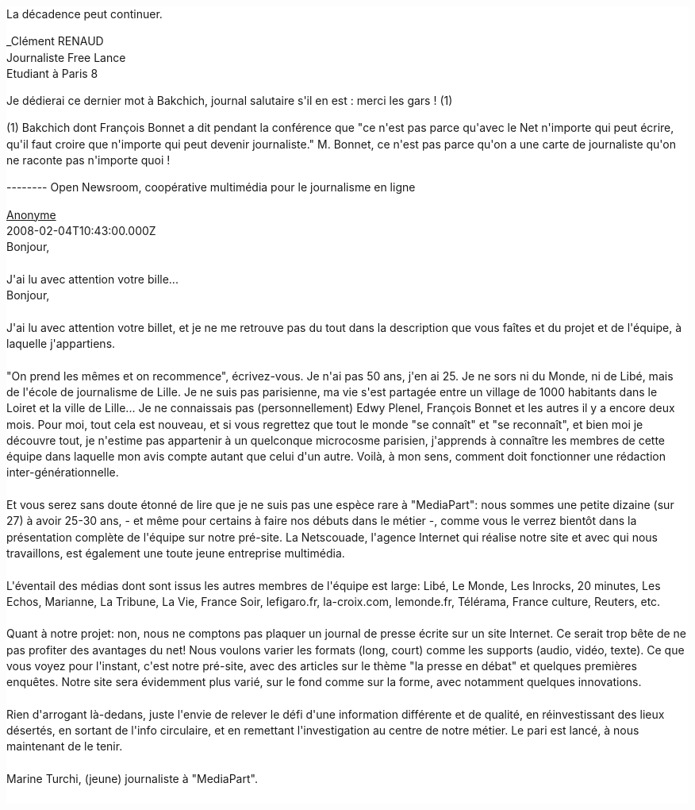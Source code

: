 La décadence peut continuer.  
  
  
  
\_Clément RENAUD  
Journaliste Free Lance  
Etudiant à Paris 8  
  
  
  
  
Je dédierai ce dernier mot à Bakchich, journal salutaire s'il en est : merci les gars ! (1)  
  
(1) Bakchich dont François Bonnet a dit pendant la conférence que "ce n'est pas parce qu'avec le Net n'importe qui peut écrire, qu'il faut croire que n'importe qui peut devenir journaliste." M. Bonnet, ce n'est pas parce qu'on a une carte de journaliste qu'on ne raconte pas n'importe quoi !

\-------- Open Newsroom, coopérative multimédia pour le journalisme en ligne
<div class="css-full-comments-content js-full-comments-content">
<div class="css-full-comment js-full-comment">
  <div class="css-comment-user-link js-comment-user-link">
  <a href="undefined">
  <div class="css-comment-name js-comment-name">
    Anonyme
  </div>
  </a>
  <div class="css-comment-date js-comment-date">
    2008-02-04T10:43:00.000Z
  </div>
  </div>
  <div class="css-comment-title js-comment-title">
    Bonjour,<br><br>J'ai lu avec attention votre bille...
  </div>
  <div class="css-comment-content js-comment-content">
    Bonjour,<BR/><BR/>J'ai lu avec attention votre billet, et je ne me retrouve pas du tout dans la description que vous faîtes et du projet et de l'équipe, à laquelle j'appartiens.<BR/><BR/>"On prend les mêmes et on recommence", écrivez-vous. Je n'ai pas 50 ans, j'en ai 25. Je ne sors ni du Monde, ni de Libé, mais de l'école de journalisme de Lille. Je ne suis pas parisienne, ma vie s'est partagée entre un village de 1000 habitants dans le Loiret et la ville de Lille... Je ne connaissais pas (personnellement) Edwy Plenel, François Bonnet et les autres il y a encore deux mois. Pour moi, tout cela est nouveau, et si vous regrettez que tout le monde "se connaît" et "se reconnaît", et bien moi je découvre tout, je n'estime pas appartenir à un quelconque microcosme parisien, j'apprends à connaître les membres de cette équipe dans laquelle mon avis compte autant que celui d'un autre. Voilà, à mon sens, comment doit fonctionner une rédaction inter-générationnelle.<BR/><BR/>Et vous serez sans doute étonné de lire que je ne suis pas une espèce rare à "MediaPart": nous sommes une petite dizaine (sur 27) à avoir 25-30 ans, - et même pour certains à faire nos débuts dans le métier -, comme vous le verrez bientôt dans la présentation complète de l'équipe sur notre pré-site. La Netscouade, l'agence Internet qui réalise notre site et avec qui nous travaillons, est également une toute jeune entreprise multimédia.<BR/><BR/>L'éventail des médias dont sont issus les autres membres de l'équipe est large: Libé, Le Monde, Les Inrocks, 20 minutes, Les Echos, Marianne, La Tribune, La Vie, France Soir, lefigaro.fr, la-croix.com, lemonde.fr, Télérama, France culture, Reuters, etc.<BR/><BR/>Quant à notre projet: non, nous ne comptons pas plaquer un journal de presse écrite sur un site Internet. Ce serait trop bête de ne pas profiter des avantages du net! Nous voulons varier les formats (long, court) comme les supports (audio, vidéo, texte). Ce que vous voyez pour l'instant, c'est notre pré-site, avec des articles sur le thème "la presse en débat" et quelques premières enquêtes. Notre site sera évidemment plus varié, sur le fond comme sur la forme, avec notamment quelques innovations. <BR/><BR/>Rien d'arrogant là-dedans, juste l'envie de relever le défi d'une information différente et de qualité, en réinvestissant des lieux désertés, en sortant de l'info circulaire, et en remettant l'investigation au centre de notre métier. Le pari est lancé, à nous maintenant de le tenir.<BR/><BR/>Marine Turchi, (jeune)  journaliste à "MediaPart".
  </div>
  <br/>
</div>
</div>